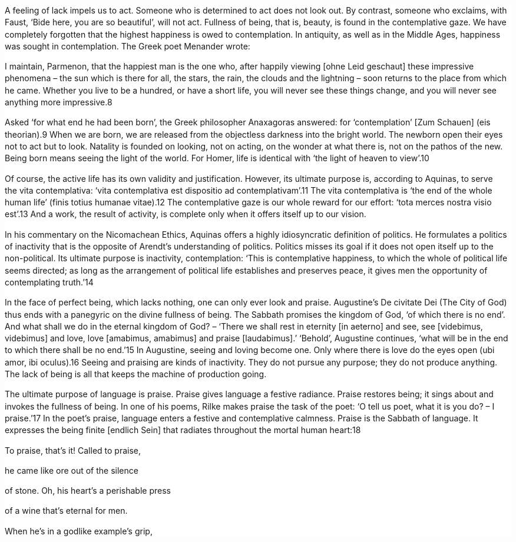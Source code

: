 A feeling of lack impels us to act. Someone who is determined to act does not look out. By contrast, someone who exclaims, with Faust, ‘Bide here, you are so beautiful’, will not act. Fullness of being, that is, beauty, is found in the contemplative gaze. We have completely forgotten that the highest happiness is owed to contemplation. In antiquity, as well as in the Middle Ages, happiness was sought in contemplation. The Greek poet Menander wrote:

I maintain, Parmenon, that the happiest man is the one who, after happily viewing [ohne Leid geschaut] these impressive phenomena – the sun which is there for all, the stars, the rain, the clouds and the lightning – soon returns to the place from which he came. Whether you live to be a hundred, or have a short life, you will never see these things change, and you will never see anything more impressive.8

Asked ‘for what end he had been born’, the Greek philosopher Anaxagoras answered: for ‘contemplation’ [Zum Schauen] (eis theorian).9 When we are born, we are released from the objectless darkness into the bright world. The newborn open their eyes not to act but to look. Natality is founded on looking, not on acting, on the wonder at what there is, not on the pathos of the new. Being born means seeing the light of the world. For Homer, life is identical with ‘the light of heaven to view’.10

Of course, the active life has its own validity and justification. However, its ultimate purpose is, according to Aquinas, to serve the vita contemplativa: ‘vita contemplativa est dispositio ad contemplativam’.11 The vita contemplativa is ‘the end of the whole human life’ (finis totius humanae vitae).12 The contemplative gaze is our whole reward for our effort: ‘tota merces nostra visio est’.13 And a work, the result of activity, is complete only when it offers itself up to our vision.

In his commentary on the Nicomachean Ethics, Aquinas offers a highly idiosyncratic definition of politics. He formulates a politics of inactivity that is the opposite of Arendt’s understanding of politics. Politics misses its goal if it does not open itself up to the non-political. Its ultimate purpose is inactivity, contemplation: ‘This is contemplative happiness, to which the whole of political life seems directed; as long as the arrangement of political life establishes and preserves peace, it gives men the opportunity of contemplating truth.’14

In the face of perfect being, which lacks nothing, one can only ever look and praise. Augustine’s De civitate Dei (The City of God) thus ends with a panegyric on the divine fullness of being. The Sabbath promises the kingdom of God, ‘of which there is no end’. And what shall we do in the eternal kingdom of God? – ‘There we shall rest in eternity [in aeterno] and see, see [videbimus, videbimus] and love, love [amabimus, amabimus] and praise [laudabimus].’ ‘Behold’, Augustine continues, ‘what will be in the end to which there shall be no end.’15 In Augustine, seeing and loving become one. Only where there is love do the eyes open (ubi amor, ibi oculus).16 Seeing and praising are kinds of inactivity. They do not pursue any purpose; they do not produce anything. The lack of being is all that keeps the machine of production going.

The ultimate purpose of language is praise. Praise gives language a festive radiance. Praise restores being; it sings about and invokes the fullness of being. In one of his poems, Rilke makes praise the task of the poet: ‘O tell us poet, what it is you do? – I praise.’17 In the poet’s praise, language enters a festive and contemplative calmness. Praise is the Sabbath of language. It expresses the being finite [endlich Sein] that radiates throughout the mortal human heart:18

To praise, that’s it! Called to praise,

he came like ore out of the silence

of stone. Oh, his heart’s a perishable press

of a wine that’s eternal for men.

When he’s in a godlike example’s grip,
